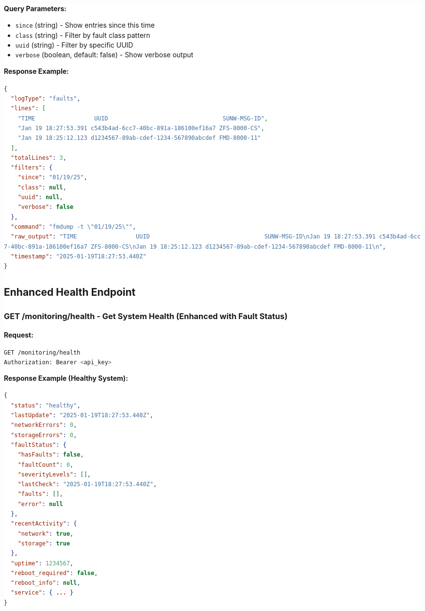 **Query Parameters:**
- `since` (string) - Show entries since this time
- `class` (string) - Filter by fault class pattern
- `uuid` (string) - Filter by specific UUID
- `verbose` (boolean, default: false) - Show verbose output

**Response Example:**
```json
{
  "logType": "faults", 
  "lines": [
    "TIME                 UUID                                 SUNW-MSG-ID",
    "Jan 19 18:27:53.391 c543b4ad-6cc7-40bc-891a-186100ef16a7 ZFS-8000-CS",
    "Jan 19 18:25:12.123 d1234567-89ab-cdef-1234-567890abcdef FMD-8000-11"
  ],
  "totalLines": 3,
  "filters": {
    "since": "01/19/25",
    "class": null,
    "uuid": null,
    "verbose": false
  },
  "command": "fmdump -t \"01/19/25\"",
  "raw_output": "TIME                 UUID                                 SUNW-MSG-ID\nJan 19 18:27:53.391 c543b4ad-6cc7-40bc-891a-186100ef16a7 ZFS-8000-CS\nJan 19 18:25:12.123 d1234567-89ab-cdef-1234-567890abcdef FMD-8000-11\n",
  "timestamp": "2025-01-19T18:27:53.440Z"
}
```

## Enhanced Health Endpoint

### GET /monitoring/health - Get System Health (Enhanced with Fault Status)

**Request:**
```bash
GET /monitoring/health
Authorization: Bearer <api_key>
```

**Response Example (Healthy System):**
```json
{
  "status": "healthy",
  "lastUpdate": "2025-01-19T18:27:53.440Z",
  "networkErrors": 0,
  "storageErrors": 0,
  "faultStatus": {
    "hasFaults": false,
    "faultCount": 0,
    "severityLevels": [],
    "lastCheck": "2025-01-19T18:27:53.440Z",
    "faults": [],
    "error": null
  },
  "recentActivity": {
    "network": true,
    "storage": true
  },
  "uptime": 1234567,
  "reboot_required": false,
  "reboot_info": null,
  "service": { ... }
}
```